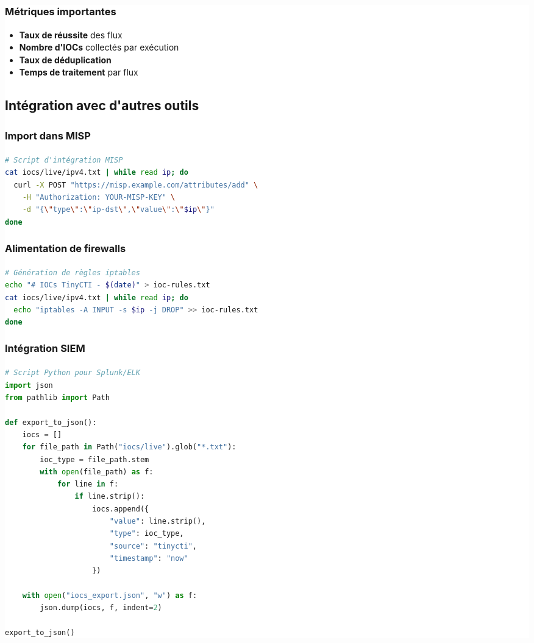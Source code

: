 ### Métriques importantes

- **Taux de réussite** des flux
- **Nombre d'IOCs** collectés par exécution
- **Taux de déduplication**
- **Temps de traitement** par flux

##  Intégration avec d'autres outils

### Import dans MISP

```bash
# Script d'intégration MISP
cat iocs/live/ipv4.txt | while read ip; do
  curl -X POST "https://misp.example.com/attributes/add" \
    -H "Authorization: YOUR-MISP-KEY" \
    -d "{\"type\":\"ip-dst\",\"value\":\"$ip\"}"
done
```

### Alimentation de firewalls

```bash
# Génération de règles iptables
echo "# IOCs TinyCTI - $(date)" > ioc-rules.txt
cat iocs/live/ipv4.txt | while read ip; do
  echo "iptables -A INPUT -s $ip -j DROP" >> ioc-rules.txt
done
```

### Intégration SIEM

```python
# Script Python pour Splunk/ELK
import json
from pathlib import Path

def export_to_json():
    iocs = []
    for file_path in Path("iocs/live").glob("*.txt"):
        ioc_type = file_path.stem
        with open(file_path) as f:
            for line in f:
                if line.strip():
                    iocs.append({
                        "value": line.strip(),
                        "type": ioc_type,
                        "source": "tinycti",
                        "timestamp": "now"
                    })
    
    with open("iocs_export.json", "w") as f:
        json.dump(iocs, f, indent=2)

export_to_json()
```
